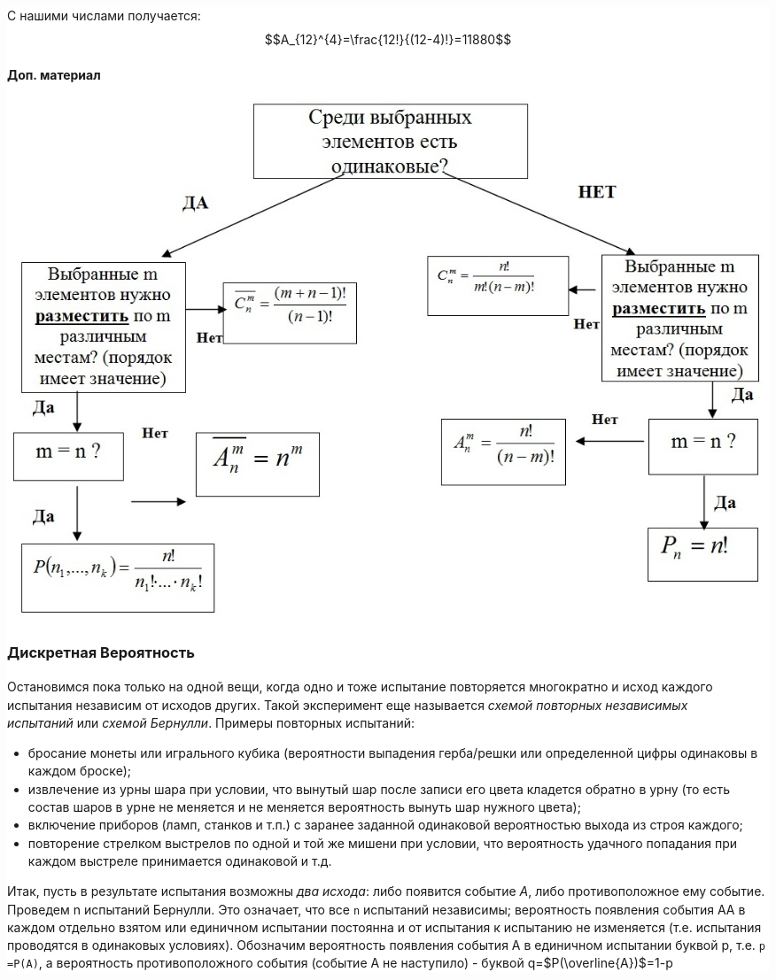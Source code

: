 С нашими числами получается:
$$A_{12}^{4}=\frac{12!}{(12-4)!}=11880$$
#### Доп. материал
![](src/Pasted%20image%2020230926225012.png)

### Дискретная Вероятность
Остановимся пока только на одной вещи, когда одно и тоже испытание повторяется многократно и исход каждого испытания независим от исходов других. Такой эксперимент еще называется _схемой повторных независимых испытаний_ или _схемой Бернулли_.
Примеры повторных испытаний:

- бросание монеты или игрального кубика (вероятности выпадения герба/решки или определенной цифры одинаковы в каждом броске);
- извлечение из урны шара при условии, что вынутый шар после записи его цвета кладется обратно в урну (то есть состав шаров в урне не меняется и не меняется вероятность вынуть шар нужного цвета);
- включение приборов (ламп, станков и т.п.) с заранее заданной одинаковой вероятностью выхода из строя каждого;
- повторение стрелком выстрелов по одной и той же мишени при условии, что вероятность удачного попадания при каждом выстреле принимается одинаковой и т.д.

Итак, пусть в результате испытания возможны _два исхода_: либо появится событие _А_, либо противоположное ему событие. Проведем n испытаний Бернулли. Это означает, что все `n` испытаний независимы; вероятность появления события АА в каждом отдельно взятом или единичном испытании постоянна и от испытания к испытанию не изменяется (т.е. испытания проводятся в одинаковых условиях). Обозначим вероятность появления события А в единичном испытании буквой р, т.е. `p=P(A)`, а вероятность противоположного события (событие А не наступило) - буквой q=$P(\overline{A})$=1-p
